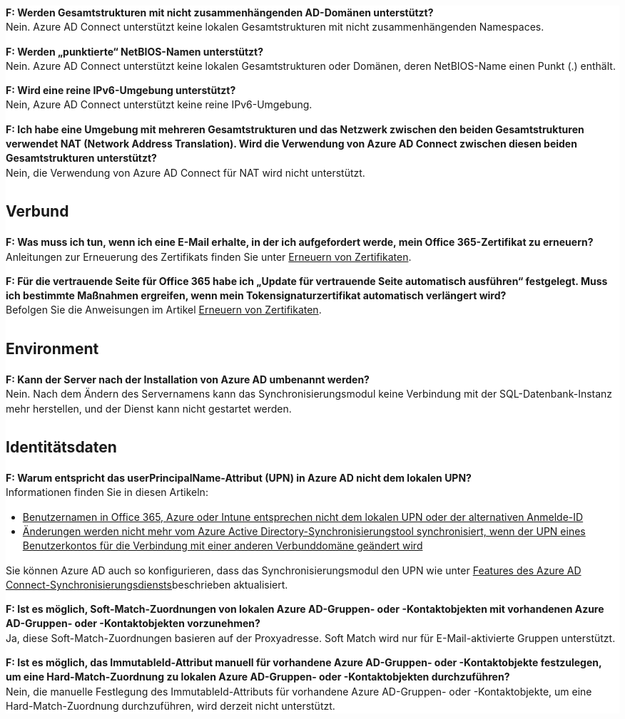 **F: Werden Gesamtstrukturen mit nicht zusammenhängenden AD-Domänen unterstützt?**  
Nein. Azure AD Connect unterstützt keine lokalen Gesamtstrukturen mit nicht zusammenhängenden Namespaces.

**F: Werden „punktierte“ NetBIOS-Namen unterstützt?**  
Nein. Azure AD Connect unterstützt keine lokalen Gesamtstrukturen oder Domänen, deren NetBIOS-Name einen Punkt (.) enthält.

**F: Wird eine reine IPv6-Umgebung unterstützt?**  
Nein, Azure AD Connect unterstützt keine reine IPv6-Umgebung.

**F: Ich habe eine Umgebung mit mehreren Gesamtstrukturen und das Netzwerk zwischen den beiden Gesamtstrukturen verwendet NAT (Network Address Translation). Wird die Verwendung von Azure AD Connect zwischen diesen beiden Gesamtstrukturen unterstützt?**</br>
 Nein, die Verwendung von Azure AD Connect für NAT wird nicht unterstützt. 

## <a name="federation"></a>Verbund
**F: Was muss ich tun, wenn ich eine E-Mail erhalte, in der ich aufgefordert werde, mein Office 365-Zertifikat zu erneuern?**  
Anleitungen zur Erneuerung des Zertifikats finden Sie unter [Erneuern von Zertifikaten](how-to-connect-fed-o365-certs.md).

**F: Für die vertrauende Seite für Office 365 habe ich „Update für vertrauende Seite automatisch ausführen“ festgelegt. Muss ich bestimmte Maßnahmen ergreifen, wenn mein Tokensignaturzertifikat automatisch verlängert wird?**  
Befolgen Sie die Anweisungen im Artikel [Erneuern von Zertifikaten](how-to-connect-fed-o365-certs.md).

## <a name="environment"></a>Environment
**F: Kann der Server nach der Installation von Azure AD umbenannt werden?**  
Nein. Nach dem Ändern des Servernamens kann das Synchronisierungsmodul keine Verbindung mit der SQL-Datenbank-Instanz mehr herstellen, und der Dienst kann nicht gestartet werden.

## <a name="identity-data"></a>Identitätsdaten
**F: Warum entspricht das userPrincipalName-Attribut (UPN) in Azure AD nicht dem lokalen UPN?**  
Informationen finden Sie in diesen Artikeln:

* [Benutzernamen in Office 365, Azure oder Intune entsprechen nicht dem lokalen UPN oder der alternativen Anmelde-ID](https://support.microsoft.com/kb/2523192)
* [Änderungen werden nicht mehr vom Azure Active Directory-Synchronisierungstool synchronisiert, wenn der UPN eines Benutzerkontos für die Verbindung mit einer anderen Verbunddomäne geändert wird](https://support.microsoft.com/kb/2669550)

Sie können Azure AD auch so konfigurieren, dass das Synchronisierungsmodul den UPN wie unter [Features des Azure AD Connect-Synchronisierungsdiensts](how-to-connect-syncservice-features.md)beschrieben aktualisiert.

**F: Ist es möglich, Soft-Match-Zuordnungen von lokalen Azure AD-Gruppen- oder -Kontaktobjekten mit vorhandenen Azure AD-Gruppen- oder -Kontaktobjekten vorzunehmen?**  
Ja, diese Soft-Match-Zuordnungen basieren auf der Proxyadresse. Soft Match wird nur für E-Mail-aktivierte Gruppen unterstützt.

**F: Ist es möglich, das ImmutableId-Attribut manuell für vorhandene Azure AD-Gruppen- oder -Kontaktobjekte festzulegen, um eine Hard-Match-Zuordnung zu lokalen Azure AD-Gruppen- oder -Kontaktobjekten durchzuführen?**  
Nein, die manuelle Festlegung des ImmutableId-Attributs für vorhandene Azure AD-Gruppen- oder -Kontaktobjekte, um eine Hard-Match-Zuordnung durchzuführen, wird derzeit nicht unterstützt.
